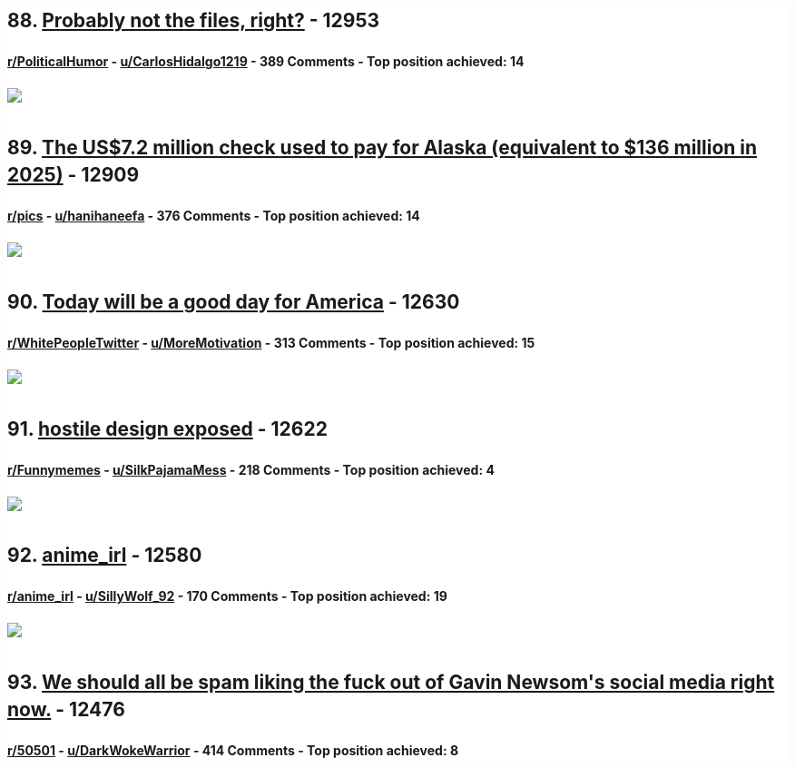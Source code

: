 ## 88. [Probably not the files, right?](http://reddit.com/r/PoliticalHumor/comments/1mq84ns/probably_not_the_files_right/) - 12953
#### [r/PoliticalHumor](http://reddit.com/r/PoliticalHumor) - [u/CarlosHidalgo1219](http://reddit.com/u/CarlosHidalgo1219) - 389 Comments - Top position achieved: 14

<a href="https://i.redd.it/4vg86v6ay0jf1.jpeg"><img src="https://b.thumbs.redditmedia.com/EUMJOaFJiCnoJYVwOFmYfjEv7J-RbsqnP28DoAA2Z9Y.jpg"></img></a>

## 89. [The US$7.2 million check used to pay for Alaska (equivalent to $136 million in 2025)](http://reddit.com/r/pics/comments/1mpmyu2/the_us72_million_check_used_to_pay_for_alaska/) - 12909
#### [r/pics](http://reddit.com/r/pics) - [u/hanihaneefa](http://reddit.com/u/hanihaneefa) - 376 Comments - Top position achieved: 14

<a href="https://i.redd.it/tri44e4b1wif1.jpeg"><img src="https://b.thumbs.redditmedia.com/7K1sABCCQW66NsnOCN-c3pVz8XH0mZRo_SHbWyRDkXA.jpg"></img></a>

## 90. [Today will be a good day for America](http://reddit.com/r/WhitePeopleTwitter/comments/1mq3r1n/today_will_be_a_good_day_for_america/) - 12630
#### [r/WhitePeopleTwitter](http://reddit.com/r/WhitePeopleTwitter) - [u/MoreMotivation](http://reddit.com/u/MoreMotivation) - 313 Comments - Top position achieved: 15

<a href="https://i.redd.it/u7utxd9960jf1.png"><img src="https://b.thumbs.redditmedia.com/4evzcEbPhCtGC0FQ0Vl3iVHDGWAHafpBsGoyGOATwso.jpg"></img></a>

## 91. [hostile design exposed](http://reddit.com/r/Funnymemes/comments/1mpuepn/hostile_design_exposed/) - 12622
#### [r/Funnymemes](http://reddit.com/r/Funnymemes) - [u/SilkPajamaMess](http://reddit.com/u/SilkPajamaMess) - 218 Comments - Top position achieved: 4

<a href="https://i.redd.it/r99b1kuvzxif1.jpeg"><img src="image"></img></a>

## 92. [anime_irl](http://reddit.com/r/anime_irl/comments/1mpxk2w/anime_irl/) - 12580
#### [r/anime_irl](http://reddit.com/r/anime_irl) - [u/SillyWolf_92](http://reddit.com/u/SillyWolf_92) - 170 Comments - Top position achieved: 19

<a href="https://i.redd.it/90ygjlwnwyif1.png"><img src="image"></img></a>

## 93. [We should all be spam liking the fuck out of Gavin Newsom's social media right now.](http://reddit.com/r/50501/comments/1mq5wt4/we_should_all_be_spam_liking_the_fuck_out_of/) - 12476
#### [r/50501](http://reddit.com/r/50501) - [u/DarkWokeWarrior](http://reddit.com/u/DarkWokeWarrior) - 414 Comments - Top position achieved: 8
